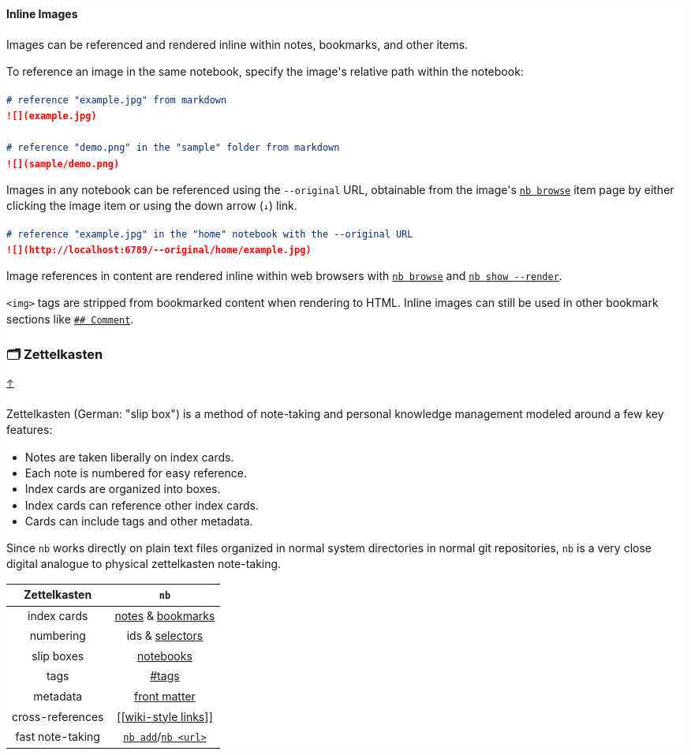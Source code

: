 #### Inline Images

Images can be referenced and rendered inline within
notes, bookmarks, and other items.

To reference an image in the same notebook,
specify the image's relative path within the notebook:

```markdown
# reference "example.jpg" from markdown
![](example.jpg)

# reference "demo.png" in the "sample" folder from markdown
![](sample/demo.png)
```

Images in any notebook can be referenced using the `--original` URL,
obtainable from the image's [`nb browse`](#browse) item page
by either clicking the image item or using the down arrow (`↓`) link.

```markdown
# reference "example.jpg" in the "home" notebook with the --original URL
![](http://localhost:6789/--original/home/example.jpg)
```

Image references in content are rendered inline within web browsers with
[`nb browse`](#browse) and [`nb show --render`](#show).

`<img>` tags are stripped from bookmarked content when rendering to HTML.
Inline images can still be used in other bookmark sections like
[`## Comment`](#-comment).

### 🗂 Zettelkasten

<p>
  <sup>
    <a href="#overview">↑</a>
  </sup>
</p>

Zettelkasten (German: "slip box") is a method of note-taking and
personal knowledge management modeled around a few key features:

- Notes are taken liberally on index cards.
- Each note is numbered for easy reference.
- Index cards are organized into boxes.
- Index cards can reference other index cards.
- Cards can include tags and other metadata.

Since `nb` works directly on plain text files
organized in normal system directories in normal git repositories,
`nb` is a very close digital analogue to physical zettelkasten note-taking.

|    Zettelkasten   |                       `nb`                      |
|:-----------------:|:-----------------------------------------------:|
| index cards       | [notes](#-notes) & [bookmarks](#-bookmarks)     |
| numbering         | ids & [selectors](#-selectors)                  |
| slip boxes        | [notebooks](#-notebooks)                        |
| tags              | [#tags](#-tagging)                              |
| metadata          | [front matter](#front-matter)                   |
| cross-references  |  <a href="#-linking">[[wiki-style links]]</a>   |
| fast note-taking  | [`nb add`](#adding)/[`nb <url>`](#-bookmarks)   |

